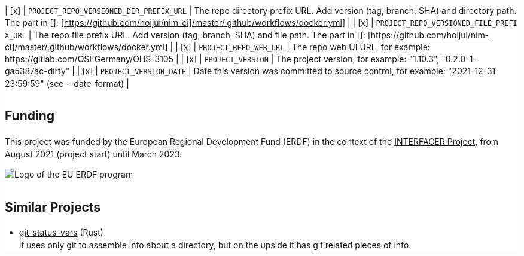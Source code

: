 | [x] | `PROJECT_REPO_VERSIONED_DIR_PREFIX_URL` | The repo directory prefix URL. Add version (tag, branch, SHA) and directory path. The part in []: [https://github.com/hoijui/nim-ci]/master/.github/workflows/docker.yml] |
| [x] | `PROJECT_REPO_VERSIONED_FILE_PREFIX_URL` | The repo file prefix URL. Add version (tag, branch, SHA) and file path. The part in []: [https://github.com/hoijui/nim-ci]/master/.github/workflows/docker.yml] |
| [x] | `PROJECT_REPO_WEB_URL` | The repo web UI URL, for example: https://gitlab.com/OSEGermany/OHS-3105 |
| [x] | `PROJECT_VERSION` | The project version, for example: "1.10.3", "0.2.0-1-ga5387ac-dirty" |
| [x] | `PROJECT_VERSION_DATE` | Date this version was committed to source control, for example: "2021-12-31 23:59:59" (see --date-format) |

## Funding

This project was funded by the European Regional Development Fund (ERDF)
in the context of the [INTERFACER Project](https://www.interfacerproject.eu/),
from August 2021 (project start)
until March 2023.

![Logo of the EU ERDF program](
    https://cloud.fabcity.hamburg/s/TopenKEHkWJ8j5P/download/logo-eu-erdf.png)

## Similar Projects

- [git-status-vars](https://github.com/danielparks/git-status-vars) (Rust) \
  It uses only git to assemble info about a directory,
  but on the upside it has git related pieces of info.
